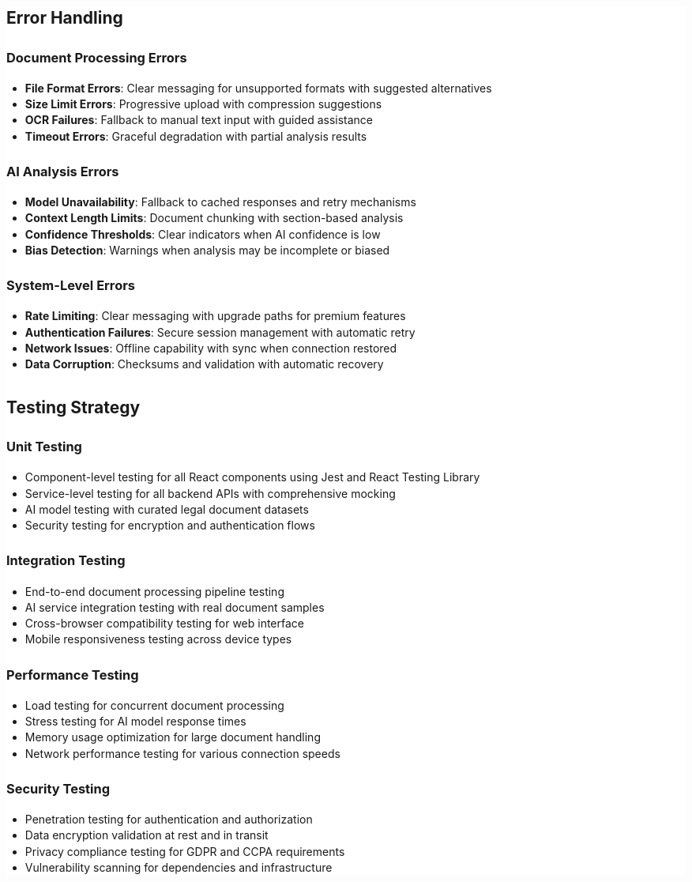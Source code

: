 ## Error Handling

### Document Processing Errors

- **File Format Errors**: Clear messaging for unsupported formats with suggested alternatives
- **Size Limit Errors**: Progressive upload with compression suggestions
- **OCR Failures**: Fallback to manual text input with guided assistance
- **Timeout Errors**: Graceful degradation with partial analysis results

### AI Analysis Errors

- **Model Unavailability**: Fallback to cached responses and retry mechanisms
- **Context Length Limits**: Document chunking with section-based analysis
- **Confidence Thresholds**: Clear indicators when AI confidence is low
- **Bias Detection**: Warnings when analysis may be incomplete or biased

### System-Level Errors

- **Rate Limiting**: Clear messaging with upgrade paths for premium features
- **Authentication Failures**: Secure session management with automatic retry
- **Network Issues**: Offline capability with sync when connection restored
- **Data Corruption**: Checksums and validation with automatic recovery

## Testing Strategy

### Unit Testing

- Component-level testing for all React components using Jest and React Testing Library
- Service-level testing for all backend APIs with comprehensive mocking
- AI model testing with curated legal document datasets
- Security testing for encryption and authentication flows

### Integration Testing

- End-to-end document processing pipeline testing
- AI service integration testing with real document samples
- Cross-browser compatibility testing for web interface
- Mobile responsiveness testing across device types

### Performance Testing

- Load testing for concurrent document processing
- Stress testing for AI model response times
- Memory usage optimization for large document handling
- Network performance testing for various connection speeds

### Security Testing

- Penetration testing for authentication and authorization
- Data encryption validation at rest and in transit
- Privacy compliance testing for GDPR and CCPA requirements
- Vulnerability scanning for dependencies and infrastructure
